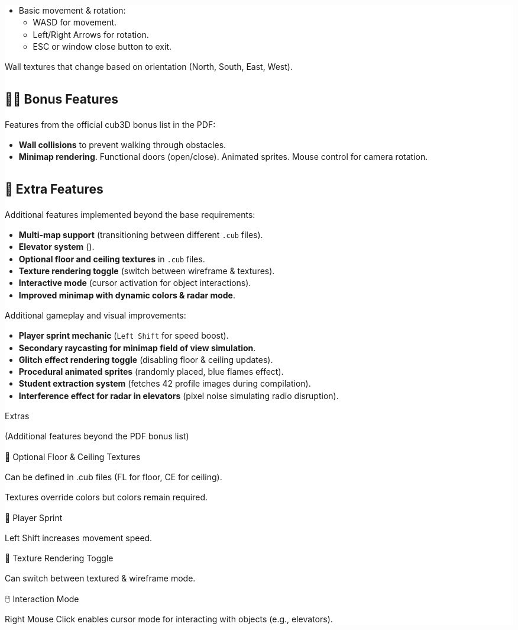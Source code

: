 - Basic movement & rotation:
	- WASD for movement.
	- Left/Right Arrows for rotation.
	- ESC or window close button to exit.

Wall textures that change based on orientation (North, South, East, West).

## 🔹🎯  **Bonus Features**
Features from the official cub3D bonus list in the PDF:
- **Wall collisions** to prevent walking through obstacles.
- **Minimap rendering**.
Functional doors (open/close).
Animated sprites.
Mouse control for camera rotation.


## 🔹 **Extra Features**
Additional features implemented beyond the base requirements:
- **Multi-map support** (transitioning between different `.cub` files).
- **Elevator system** ().
- **Optional floor and ceiling textures** in `.cub` files.
- **Texture rendering toggle** (switch between wireframe & textures).
- **Interactive mode** (cursor activation for object interactions).
- **Improved minimap with dynamic colors & radar mode**.

Additional gameplay and visual improvements:
- **Player sprint mechanic** (`Left Shift` for speed boost).
- **Secondary raycasting for minimap field of view simulation**.
- **Glitch effect rendering toggle** (disabling floor & ceiling updates).
- **Procedural animated sprites** (randomly placed, blue flames effect).
- **Student extraction system** (fetches 42 profile images during compilation).
- **Interference effect for radar in elevators** (pixel noise simulating radio disruption).

Extras

(Additional features beyond the PDF bonus list)

🚀 Optional Floor & Ceiling Textures

Can be defined in .cub files (FL for floor, CE for ceiling).

Textures override colors but colors remain required.


🏃 Player Sprint

Left Shift increases movement speed.


🎨 Texture Rendering Toggle

Can switch between textured & wireframe mode.


🖱️ Interaction Mode

Right Mouse Click enables cursor mode for interacting with objects (e.g., elevators).
